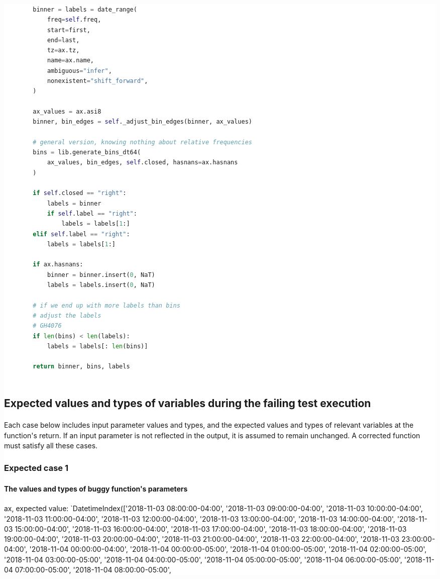 ```python
        binner = labels = date_range(
            freq=self.freq,
            start=first,
            end=last,
            tz=ax.tz,
            name=ax.name,
            ambiguous="infer",
            nonexistent="shift_forward",
        )
    
        ax_values = ax.asi8
        binner, bin_edges = self._adjust_bin_edges(binner, ax_values)
    
        # general version, knowing nothing about relative frequencies
        bins = lib.generate_bins_dt64(
            ax_values, bin_edges, self.closed, hasnans=ax.hasnans
        )
    
        if self.closed == "right":
            labels = binner
            if self.label == "right":
                labels = labels[1:]
        elif self.label == "right":
            labels = labels[1:]
    
        if ax.hasnans:
            binner = binner.insert(0, NaT)
            labels = labels.insert(0, NaT)
    
        # if we end up with more labels than bins
        # adjust the labels
        # GH4076
        if len(bins) < len(labels):
            labels = labels[: len(bins)]
    
        return binner, bins, labels
    
```




## Expected values and types of variables during the failing test execution
Each case below includes input parameter values and types, and the expected values and types of relevant variables at the function's return. If an input parameter is not reflected in the output, it is assumed to remain unchanged. A corrected function must satisfy all these cases.

### Expected case 1
#### The values and types of buggy function's parameters
ax, expected value: `DatetimeIndex(['2018-11-03 08:00:00-04:00', '2018-11-03 09:00:00-04:00',
               '2018-11-03 10:00:00-04:00', '2018-11-03 11:00:00-04:00',
               '2018-11-03 12:00:00-04:00', '2018-11-03 13:00:00-04:00',
               '2018-11-03 14:00:00-04:00', '2018-11-03 15:00:00-04:00',
               '2018-11-03 16:00:00-04:00', '2018-11-03 17:00:00-04:00',
               '2018-11-03 18:00:00-04:00', '2018-11-03 19:00:00-04:00',
               '2018-11-03 20:00:00-04:00', '2018-11-03 21:00:00-04:00',
               '2018-11-03 22:00:00-04:00', '2018-11-03 23:00:00-04:00',
               '2018-11-04 00:00:00-04:00', '2018-11-04 00:00:00-05:00',
               '2018-11-04 01:00:00-05:00', '2018-11-04 02:00:00-05:00',
               '2018-11-04 03:00:00-05:00', '2018-11-04 04:00:00-05:00',
               '2018-11-04 05:00:00-05:00', '2018-11-04 06:00:00-05:00',
               '2018-11-04 07:00:00-05:00', '2018-11-04 08:00:00-05:00',